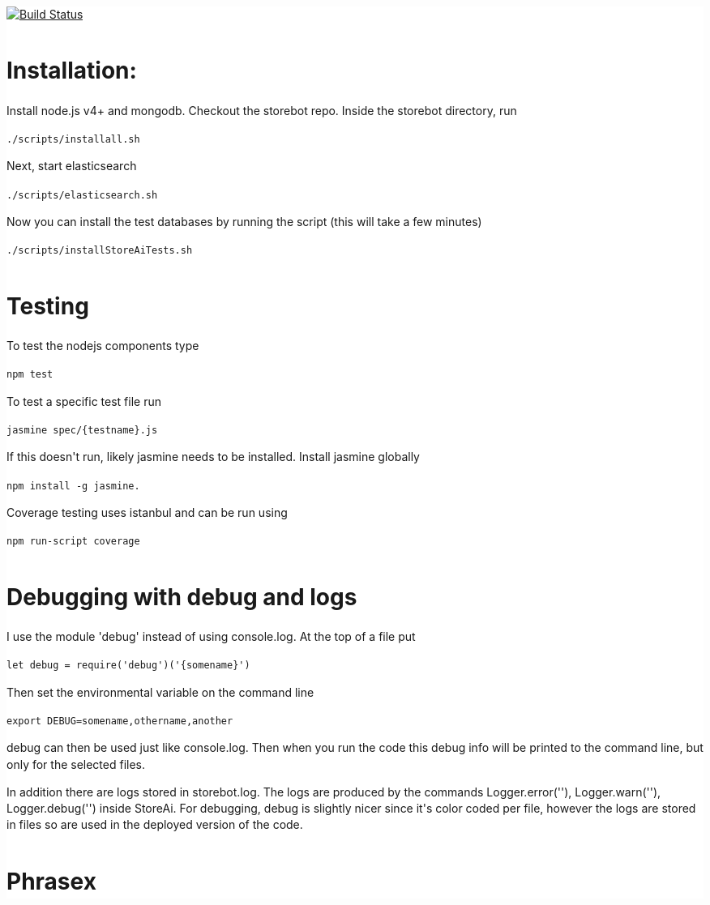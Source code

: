 [![Build Status](https://travis-ci.org/jloveric/Clockmaker.svg?branch=master)](https://travis-ci.org/jloveric/Clockmaker)

# Installation:
Install node.js v4+ and mongodb.  Checkout the storebot repo.  Inside the storebot directory, run

    ./scripts/installall.sh

Next, start elasticsearch

    ./scripts/elasticsearch.sh

Now you can install the test databases by running the script (this will take a few minutes)

    ./scripts/installStoreAiTests.sh

# Testing

To test the nodejs components type

    npm test

To test a specific test file run 

    jasmine spec/{testname}.js 

If this doesn't run, likely jasmine needs
to be installed.  Install jasmine globally 

    npm install -g jasmine.

Coverage testing uses istanbul and can be run using

    npm run-script coverage

# Debugging with debug and logs

I use the module 'debug' instead of using console.log.  At the top of a file put

    let debug = require('debug')('{somename}')

Then set the environmental variable on the command line

    export DEBUG=somename,othername,another

debug can then be used just like console.log.  Then when you run the code this debug info will be printed to the command line, but only for the selected files.

In addition there are logs stored in storebot.log.  The logs are produced by the commands Logger.error(''), Logger.warn(''), Logger.debug('') inside StoreAi.  For debugging, debug is slightly nicer since it's color coded per file, however the logs are stored in files so are used in the deployed version of the code.

# Phrasex
